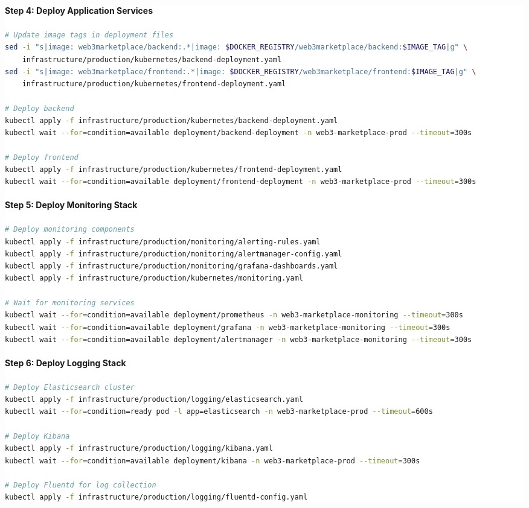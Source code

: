 #### Step 4: Deploy Application Services

```bash
# Update image tags in deployment files
sed -i "s|image: web3marketplace/backend:.*|image: $DOCKER_REGISTRY/web3marketplace/backend:$IMAGE_TAG|g" \
    infrastructure/production/kubernetes/backend-deployment.yaml
sed -i "s|image: web3marketplace/frontend:.*|image: $DOCKER_REGISTRY/web3marketplace/frontend:$IMAGE_TAG|g" \
    infrastructure/production/kubernetes/frontend-deployment.yaml

# Deploy backend
kubectl apply -f infrastructure/production/kubernetes/backend-deployment.yaml
kubectl wait --for=condition=available deployment/backend-deployment -n web3-marketplace-prod --timeout=300s

# Deploy frontend
kubectl apply -f infrastructure/production/kubernetes/frontend-deployment.yaml
kubectl wait --for=condition=available deployment/frontend-deployment -n web3-marketplace-prod --timeout=300s
```

#### Step 5: Deploy Monitoring Stack

```bash
# Deploy monitoring components
kubectl apply -f infrastructure/production/monitoring/alerting-rules.yaml
kubectl apply -f infrastructure/production/monitoring/alertmanager-config.yaml
kubectl apply -f infrastructure/production/monitoring/grafana-dashboards.yaml
kubectl apply -f infrastructure/production/kubernetes/monitoring.yaml

# Wait for monitoring services
kubectl wait --for=condition=available deployment/prometheus -n web3-marketplace-monitoring --timeout=300s
kubectl wait --for=condition=available deployment/grafana -n web3-marketplace-monitoring --timeout=300s
kubectl wait --for=condition=available deployment/alertmanager -n web3-marketplace-monitoring --timeout=300s
```

#### Step 6: Deploy Logging Stack

```bash
# Deploy Elasticsearch cluster
kubectl apply -f infrastructure/production/logging/elasticsearch.yaml
kubectl wait --for=condition=ready pod -l app=elasticsearch -n web3-marketplace-prod --timeout=600s

# Deploy Kibana
kubectl apply -f infrastructure/production/logging/kibana.yaml
kubectl wait --for=condition=available deployment/kibana -n web3-marketplace-prod --timeout=300s

# Deploy Fluentd for log collection
kubectl apply -f infrastructure/production/logging/fluentd-config.yaml
```
